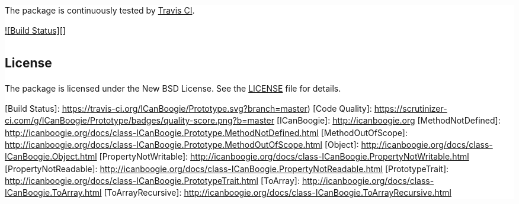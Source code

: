 The package is continuously tested by [Travis CI](http://about.travis-ci.org/).

[![Build Status][]](https://travis-ci.org/ICanBoogie/Prototype)





## License

The package is licensed under the New BSD License. See the [LICENSE](LICENSE) file for details.





[Build Status]: https://travis-ci.org/ICanBoogie/Prototype.svg?branch=master)
[Code Quality]: https://scrutinizer-ci.com/g/ICanBoogie/Prototype/badges/quality-score.png?b=master
[ICanBoogie]: http://icanboogie.org
[MethodNotDefined]: http://icanboogie.org/docs/class-ICanBoogie.Prototype.MethodNotDefined.html
[MethodOutOfScope]: http://icanboogie.org/docs/class-ICanBoogie.Prototype.MethodOutOfScope.html
[Object]: http://icanboogie.org/docs/class-ICanBoogie.Object.html
[PropertyNotWritable]: http://icanboogie.org/docs/class-ICanBoogie.PropertyNotWritable.html
[PropertyNotReadable]: http://icanboogie.org/docs/class-ICanBoogie.PropertyNotReadable.html
[PrototypeTrait]: http://icanboogie.org/docs/class-ICanBoogie.PrototypeTrait.html
[ToArray]: http://icanboogie.org/docs/class-ICanBoogie.ToArray.html
[ToArrayRecursive]: http://icanboogie.org/docs/class-ICanBoogie.ToArrayRecursive.html
